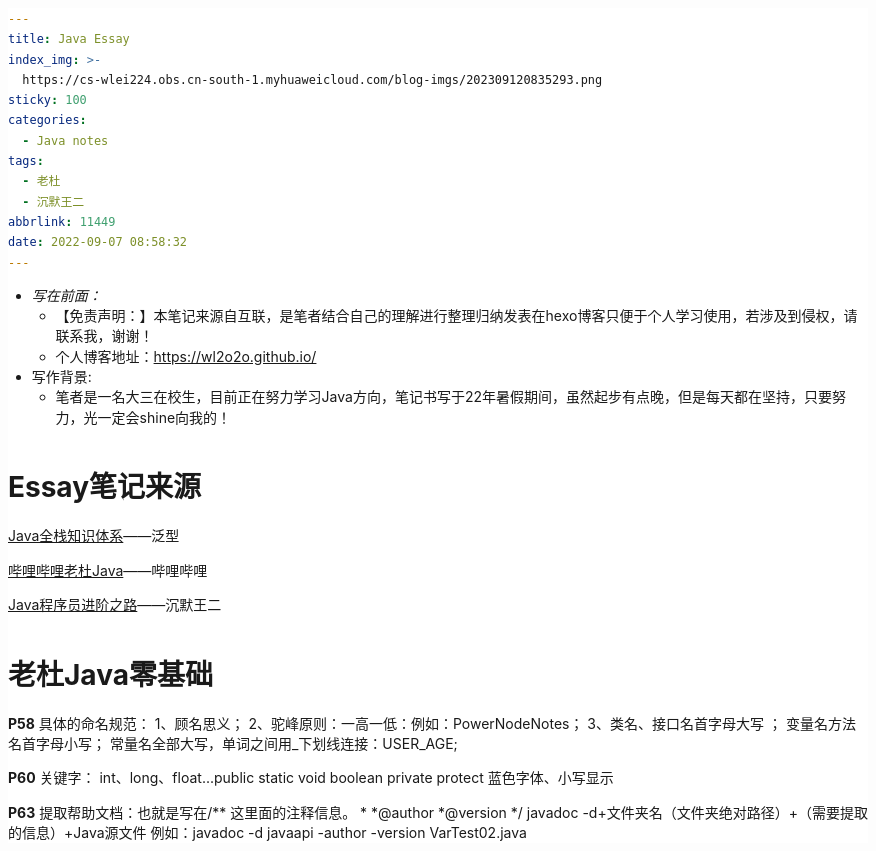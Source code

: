 ```yaml
---
title: Java Essay
index_img: >-
  https://cs-wlei224.obs.cn-south-1.myhuaweicloud.com/blog-imgs/202309120835293.png
sticky: 100
categories:
  - Java notes
tags:
  - 老杜
  - 沉默王二
abbrlink: 11449
date: 2022-09-07 08:58:32
---
```


* *写在前面：*
  * 【免责声明：】本笔记来源自互联，是笔者结合自己的理解进行整理归纳发表在hexo博客只便于个人学习使用，若涉及到侵权，请联系我，谢谢！
  * 个人博客地址：https://wl2o2o.github.io/
* 写作背景:
  * 笔者是一名大三在校生，目前正在努力学习Java方向，笔记书写于22年暑假期间，虽然起步有点晚，但是每天都在坚持，只要努力，光一定会shine向我的！

# Essay笔记来源

[Java全栈知识体系](https://www.pdai.tech/md/java/basic/java-basic-x-generic.html)——泛型

[哔哩哔哩老杜Java](https://www.bilibili.com/video/BV1mE411x7Wt)——哔哩哔哩

[Java程序员进阶之路](https://tobebetterjavaer.com/home.html)——沉默王二

# 老杜Java零基础

**P58**
具体的命名规范：
1、顾名思义；
2、驼峰原则：一高一低：例如：PowerNodeNotes；
3、类名、接口名首字母大写 ；
	变量名方法名首字母小写；
		常量名全部大写，单词之间用_下划线连接：USER_AGE;

**P60**
关键字：
int、long、float...public static void boolean private protect 蓝色字体、小写显示

**P63**
提取帮助文档：也就是写在/**			这里面的注释信息。
				*
				*@author
				*@version
				*/
javadoc -d+文件夹名（文件夹绝对路径）+（需要提取的信息）+Java源文件
例如：javadoc -d javaapi -author -version VarTest02.java
